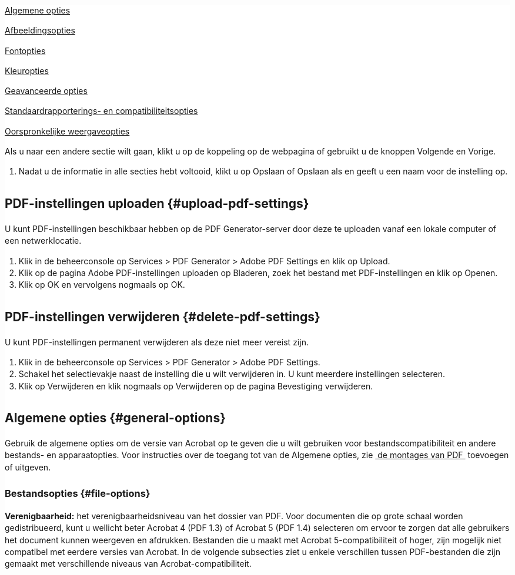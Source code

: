 [Algemene opties](configuring-pdf-settings.md#general-options)

[Afbeeldingsopties](configuring-pdf-settings.md#images-options)

[Fontopties](configuring-pdf-settings.md#fonts-options)

[Kleuropties](configuring-pdf-settings.md#color-options)

[Geavanceerde opties](configuring-pdf-settings.md#advanced-options)

[Standaardrapporterings- en compatibiliteitsopties](configuring-pdf-settings.md#standards-reporting-and-compliance-options)

[Oorspronkelijke weergaveopties](configuring-pdf-settings.md#initial-view-options)

   Als u naar een andere sectie wilt gaan, klikt u op de koppeling op de webpagina of gebruikt u de knoppen Volgende en Vorige.

1. Nadat u de informatie in alle secties hebt voltooid, klikt u op Opslaan of Opslaan als en geeft u een naam voor de instelling op.

## PDF-instellingen uploaden {#upload-pdf-settings}

U kunt PDF-instellingen beschikbaar hebben op de PDF Generator-server door deze te uploaden vanaf een lokale computer of een netwerklocatie.

1. Klik in de beheerconsole op Services > PDF Generator > Adobe PDF Settings en klik op Upload.
1. Klik op de pagina Adobe PDF-instellingen uploaden op Bladeren, zoek het bestand met PDF-instellingen en klik op Openen.
1. Klik op OK en vervolgens nogmaals op OK.

## PDF-instellingen verwijderen {#delete-pdf-settings}

U kunt PDF-instellingen permanent verwijderen als deze niet meer vereist zijn.

1. Klik in de beheerconsole op Services > PDF Generator > Adobe PDF Settings.
1. Schakel het selectievakje naast de instelling die u wilt verwijderen in. U kunt meerdere instellingen selecteren.
1. Klik op Verwijderen en klik nogmaals op Verwijderen op de pagina Bevestiging verwijderen.

## Algemene opties {#general-options}

Gebruik de algemene opties om de versie van Acrobat op te geven die u wilt gebruiken voor bestandscompatibiliteit en andere bestands- en apparaatopties. Voor instructies over de toegang tot van de Algemene opties, zie [&#x200B; de montages van PDF &#x200B;](configuring-pdf-settings.md#add-or-edit-pdf-settings) toevoegen of uitgeven.

### Bestandsopties {#file-options}

**Verenigbaarheid:** het verenigbaarheidsniveau van het dossier van PDF. Voor documenten die op grote schaal worden gedistribueerd, kunt u wellicht beter Acrobat 4 (PDF 1.3) of Acrobat 5 (PDF 1.4) selecteren om ervoor te zorgen dat alle gebruikers het document kunnen weergeven en afdrukken. Bestanden die u maakt met Acrobat 5-compatibiliteit of hoger, zijn mogelijk niet compatibel met eerdere versies van Acrobat. In de volgende subsecties ziet u enkele verschillen tussen PDF-bestanden die zijn gemaakt met verschillende niveaus van Acrobat-compatibiliteit.
